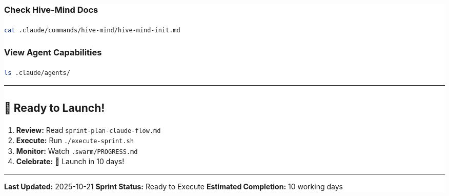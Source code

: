 ### Check Hive-Mind Docs
```bash
cat .claude/commands/hive-mind/hive-mind-init.md
```

### View Agent Capabilities
```bash
ls .claude/agents/
```

---

## 🎉 Ready to Launch!

1. **Review:** Read `sprint-plan-claude-flow.md`
2. **Execute:** Run `./execute-sprint.sh`
3. **Monitor:** Watch `.swarm/PROGRESS.md`
4. **Celebrate:** 🚀 Launch in 10 days!

---

**Last Updated:** 2025-10-21
**Sprint Status:** Ready to Execute
**Estimated Completion:** 10 working days
